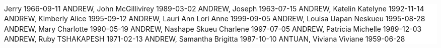 <td>Jerry</td>
<td>1966-09-11</td>
</tr>
<tr>
<td>ANDREW, John McGillivirey</td>
<td></td>
<td>1989-03-02</td>
</tr>
<tr>
<td>ANDREW, Joseph</td>
<td></td>
<td>1963-07-15</td>
</tr>
<tr>
<td>ANDREW, Katelin</td>
<td>Katelyne</td>
<td>1992-11-14</td>
</tr>
<tr>
<td>ANDREW, Kimberly Alice</td>
<td></td>
<td>1995-09-12</td>
</tr>
<tr>
<td>ANDREW, Lauri Ann</td>
<td>Lori Anne</td>
<td>1999-09-05</td>
</tr>
<tr>
<td>ANDREW, Louisa Uapan Neskueu</td>
<td></td>
<td>1995-08-28</td>
</tr>
<tr>
<td>ANDREW, Mary Charlotte</td>
<td></td>
<td>1990-05-19</td>
</tr>
<tr>
<td>ANDREW, Nashape Skueu Charlene</td>
<td></td>
<td>1997-07-05</td>
</tr>
<tr>
<td>ANDREW, Patricia Michelle</td>
<td></td>
<td>1989-12-03</td>
</tr>
<tr>
<td>ANDREW, Ruby</td>
<td>TSHAKAPESH</td>
<td>1971-02-13</td>
</tr>
<tr>
<td>ANDREW, Samantha Brigitta</td>
<td></td>
<td>1987-10-10</td>
</tr>
<tr>
<td>ANTUAN, Viviana</td>
<td>Viviane</td>
<td>1959-06-28</td>
</tr>
<tr>